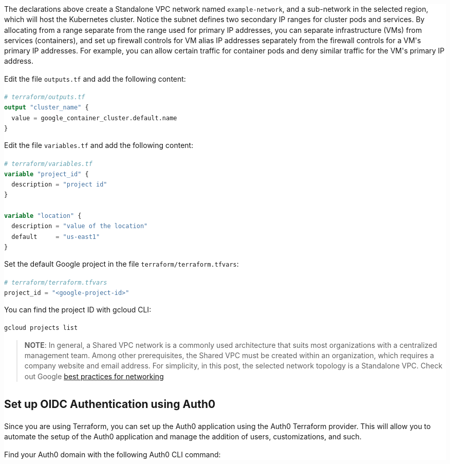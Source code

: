 The declarations above create a Standalone VPC network named `example-network`, and a sub-network in the selected region, which will host the Kubernetes cluster. Notice the subnet defines two secondary IP ranges for cluster pods and services. By allocating from a range separate from the range used for primary IP addresses, you can separate infrastructure (VMs) from services (containers), and set up firewall controls for VM alias IP addresses separately from the firewall controls for a VM's primary IP addresses. For example, you can allow certain traffic for container pods and deny similar traffic for the VM's primary IP address.

Edit the file `outputs.tf` and add the following content:

```terraform
# terraform/outputs.tf
output "cluster_name" {
  value = google_container_cluster.default.name
}
```

Edit the file `variables.tf` and add the following content:

```terraform
# terraform/variables.tf
variable "project_id" {
  description = "project id"
}

variable "location" {
  description = "value of the location"
  default     = "us-east1"
}
```

Set the default Google project in the file `terraform/terraform.tfvars`:

```terraform
# terraform/terraform.tfvars
project_id = "<google-project-id>"
```

You can find the project ID with gcloud CLI:

```shell
gcloud projects list
```

> **NOTE**: In general, a Shared VPC network is a commonly used architecture that suits most organizations with a centralized management team. Among other prerequisites, the Shared VPC must be created within an organization, which requires a company website and email address. For simplicity, in this post, the selected network topology is a Standalone VPC. Check out Google [best practices for networking](https://cloud.google.com/kubernetes-engine/docs/best-practices/networking)

## Set up OIDC Authentication using Auth0

Since you are using Terraform, you can set up the Auth0 application using the Auth0 Terraform provider. This will allow you to automate the setup of the Auth0 application and manage the addition of users, customizations, and such.

Find your Auth0 domain with the following Auth0 CLI command:
